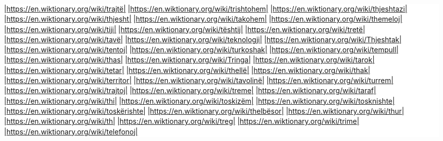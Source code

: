 |https://en.wiktionary.org/wiki/trajtë|
|https://en.wiktionary.org/wiki/trishtohem|
|https://en.wiktionary.org/wiki/thjeshtazi|
|https://en.wiktionary.org/wiki/thjesht|
|https://en.wiktionary.org/wiki/takohem|
|https://en.wiktionary.org/wiki/themeloj|
|https://en.wiktionary.org/wiki/tiji|
|https://en.wiktionary.org/wiki/tështij|
|https://en.wiktionary.org/wiki/tretë|
|https://en.wiktionary.org/wiki/tavë|
|https://en.wiktionary.org/wiki/teknologji|
|https://en.wiktionary.org/wiki/Thjeshtak|
|https://en.wiktionary.org/wiki/tentoj|
|https://en.wiktionary.org/wiki/turkoshak|
|https://en.wiktionary.org/wiki/tempull|
|https://en.wiktionary.org/wiki/thas|
|https://en.wiktionary.org/wiki/Tringa|
|https://en.wiktionary.org/wiki/tarok|
|https://en.wiktionary.org/wiki/tetar|
|https://en.wiktionary.org/wiki/thellë|
|https://en.wiktionary.org/wiki/thak|
|https://en.wiktionary.org/wiki/territor|
|https://en.wiktionary.org/wiki/tavolinë|
|https://en.wiktionary.org/wiki/turrem|
|https://en.wiktionary.org/wiki/trajtoj|
|https://en.wiktionary.org/wiki/treme|
|https://en.wiktionary.org/wiki/taraf|
|https://en.wiktionary.org/wiki/thi|
|https://en.wiktionary.org/wiki/toskizëm|
|https://en.wiktionary.org/wiki/tosknishte|
|https://en.wiktionary.org/wiki/toskërishte|
|https://en.wiktionary.org/wiki/thelbësor|
|https://en.wiktionary.org/wiki/thur|
|https://en.wiktionary.org/wiki/th|
|https://en.wiktionary.org/wiki/treg|
|https://en.wiktionary.org/wiki/trime|
|https://en.wiktionary.org/wiki/telefonoj|